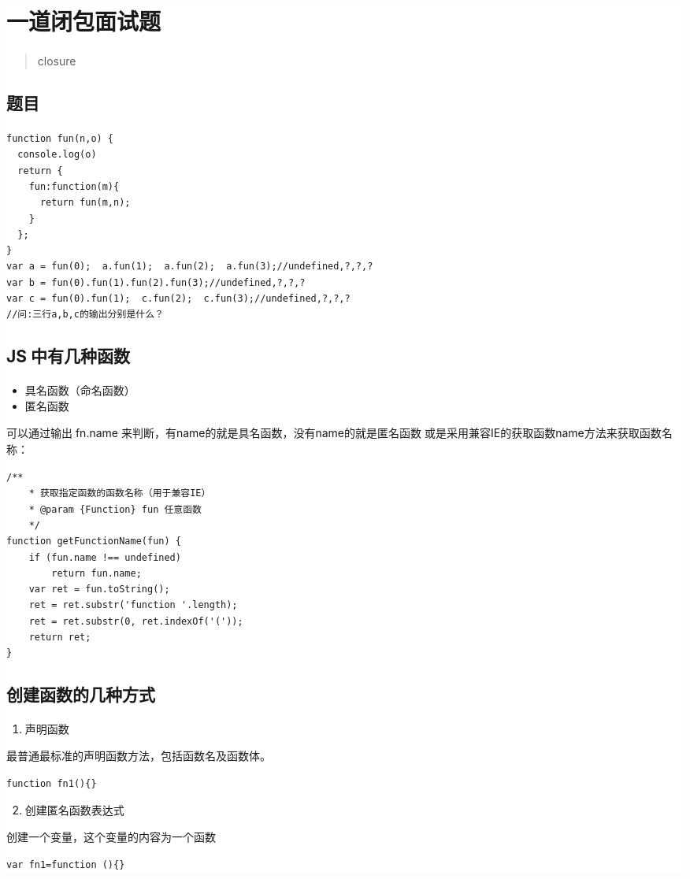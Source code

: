 # 一道闭包面试题
> closure

## 题目
```
function fun(n,o) {
  console.log(o)
  return {
    fun:function(m){
      return fun(m,n);
    }
  };
}
var a = fun(0);  a.fun(1);  a.fun(2);  a.fun(3);//undefined,?,?,?
var b = fun(0).fun(1).fun(2).fun(3);//undefined,?,?,?
var c = fun(0).fun(1);  c.fun(2);  c.fun(3);//undefined,?,?,?
//问:三行a,b,c的输出分别是什么？
```

## JS 中有几种函数
* 具名函数（命名函数）
* 匿名函数

可以通过输出 fn.name 来判断，有name的就是具名函数，没有name的就是匿名函数
或是采用兼容IE的获取函数name方法来获取函数名称：
```
/**
    * 获取指定函数的函数名称（用于兼容IE）
    * @param {Function} fun 任意函数
    */
function getFunctionName(fun) {
    if (fun.name !== undefined)
        return fun.name;
    var ret = fun.toString();
    ret = ret.substr('function '.length);
    ret = ret.substr(0, ret.indexOf('('));
    return ret;
}
```

## 创建函数的几种方式
1. 声明函数

最普通最标准的声明函数方法，包括函数名及函数体。
```
function fn1(){}
```
2. 创建匿名函数表达式

创建一个变量，这个变量的内容为一个函数
```
var fn1=function (){}
```
